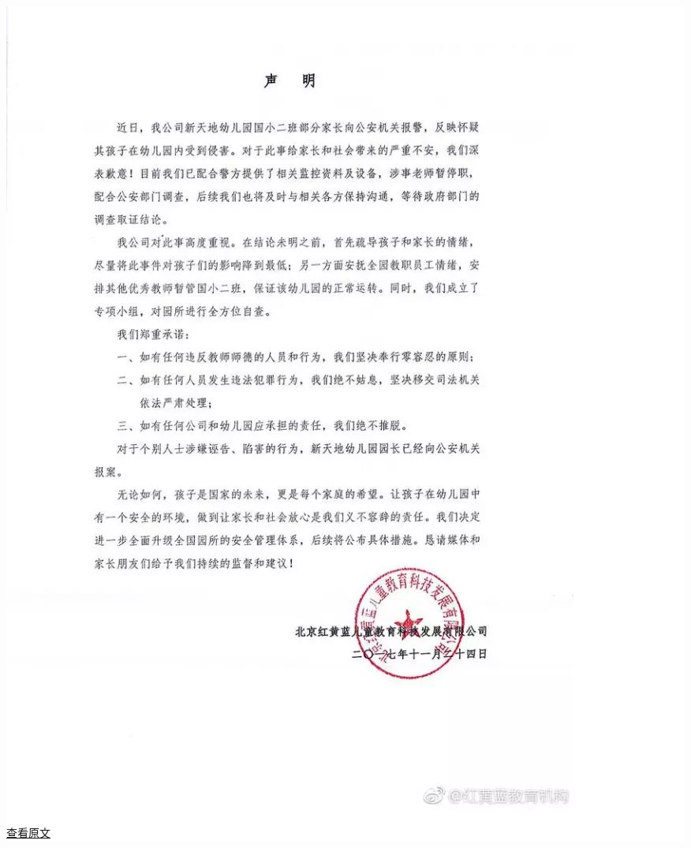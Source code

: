 ![红黄蓝教育机构官方微博公告](/assets/img/abuse/红黄蓝教育机构官方微博否认诬告.jpeg)

[查看原文](https://mp.weixin.qq.com/s/aTJu6Wq6XrLwtkO8QcVN9w)